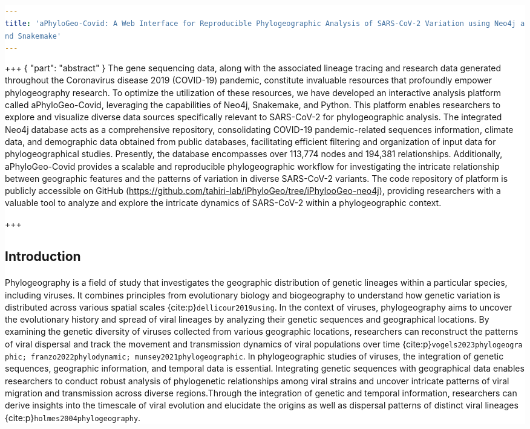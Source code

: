```yaml
---
title: 'aPhyloGeo-Covid: A Web Interface for Reproducible Phylogeographic Analysis of SARS-CoV-2 Variation using Neo4j and Snakemake'
---
```


+++ { "part": "abstract" }
The gene sequencing data, along with the associated lineage tracing and research data generated
throughout the Coronavirus disease 2019 (COVID-19) pandemic, constitute invaluable resources that profoundly
empower phylogeography research. To optimize the utilization of these resources, we have developed an interactive
analysis platform called aPhyloGeo-Covid, leveraging the capabilities of Neo4j, Snakemake, and Python. This platform enables researchers
to explore and visualize diverse data sources specifically relevant to SARS-CoV-2 for phylogeographic analysis.
The integrated Neo4j database acts as a comprehensive repository, consolidating COVID-19 pandemic-related sequences information,
climate data, and demographic data obtained from public databases, facilitating efficient filtering and organization of input data for
phylogeographical studies. Presently, the database encompasses over 113,774 nodes and 194,381 relationships. Additionally, aPhyloGeo-Covid provides a scalable and reproducible phylogeographic workflow for investigating the intricate relationship between geographic features and the patterns of variation in diverse SARS-CoV-2 variants. The code repository of platform is publicly accessible on
GitHub (https://github.com/tahiri-lab/iPhyloGeo/tree/iPhylooGeo-neo4j), providing researchers with a valuable tool to analyze
and explore the intricate dynamics of SARS-CoV-2 within a phylogeographic context.

+++

## Introduction

Phylogeography is a field of study that investigates the geographic distribution of genetic lineages within a particular species,
including viruses. It combines principles from evolutionary biology and biogeography to understand how genetic variation is distributed
across various spatial scales {cite:p}`dellicour2019using`. In the context of viruses, phylogeography aims to uncover the evolutionary
history and spread of viral lineages by analyzing their genetic sequences and geographical locations. By examining the genetic diversity
of viruses collected from various geographic locations, researchers can reconstruct the patterns of viral dispersal and track the movement
and transmission dynamics of viral populations over time {cite:p}`vogels2023phylogeographic; franzo2022phylodynamic; munsey2021phylogeographic`.
In phylogeographic studies of viruses, the integration of genetic sequences, geographic information, and temporal data is essential.
Integrating genetic sequences with geographical data enables researchers to conduct robust analysis of phylogenetic relationships among viral strains and uncover intricate patterns of viral migration and transmission across diverse regions.Through the integration of genetic and temporal information, researchers can derive insights into the timescale of viral evolution and elucidate the origins as well as dispersal patterns of distinct viral lineages {cite:p}`holmes2004phylogeography`.
